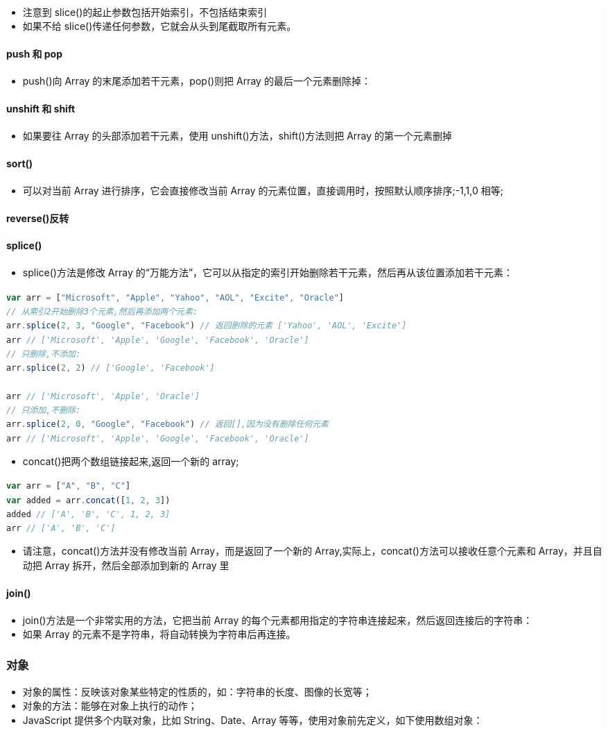 - 注意到 slice()的起止参数包括开始索引，不包括结束索引
- 如果不给 slice()传递任何参数，它就会从头到尾截取所有元素。

#### push 和 pop

- push()向 Array 的末尾添加若干元素，pop()则把 Array 的最后一个元素删除掉：

#### unshift 和 shift

- 如果要往 Array 的头部添加若干元素，使用 unshift()方法，shift()方法则把 Array 的第一个元素删掉

#### sort()

- 可以对当前 Array 进行排序，它会直接修改当前 Array 的元素位置，直接调用时，按照默认顺序排序;-1,1,0 相等;

#### reverse()反转

#### splice()

- splice()方法是修改 Array 的“万能方法”，它可以从指定的索引开始删除若干元素，然后再从该位置添加若干元素：

```javascript
var arr = ["Microsoft", "Apple", "Yahoo", "AOL", "Excite", "Oracle"]
// 从索引2开始删除3个元素,然后再添加两个元素:
arr.splice(2, 3, "Google", "Facebook") // 返回删除的元素 ['Yahoo', 'AOL', 'Excite']
arr // ['Microsoft', 'Apple', 'Google', 'Facebook', 'Oracle']
// 只删除,不添加:
arr.splice(2, 2) // ['Google', 'Facebook']

arr // ['Microsoft', 'Apple', 'Oracle']
// 只添加,不删除:
arr.splice(2, 0, "Google", "Facebook") // 返回[],因为没有删除任何元素
arr // ['Microsoft', 'Apple', 'Google', 'Facebook', 'Oracle']
```

- concat()把两个数组链接起来,返回一个新的 array;

```javascript
var arr = ["A", "B", "C"]
var added = arr.concat([1, 2, 3])
added // ['A', 'B', 'C', 1, 2, 3]
arr // ['A', 'B', 'C']
```

- 请注意，concat()方法并没有修改当前 Array，而是返回了一个新的 Array,实际上，concat()方法可以接收任意个元素和 Array，并且自动把 Array 拆开，然后全部添加到新的 Array 里

#### join()

- join()方法是一个非常实用的方法，它把当前 Array 的每个元素都用指定的字符串连接起来，然后返回连接后的字符串：
- 如果 Array 的元素不是字符串，将自动转换为字符串后再连接。

### 对象

- 对象的属性：反映该对象某些特定的性质的，如：字符串的长度、图像的长宽等；
- 对象的方法：能够在对象上执行的动作；
- JavaScript 提供多个内联对象，比如 String、Date、Array 等等，使用对象前先定义，如下使用数组对象：
